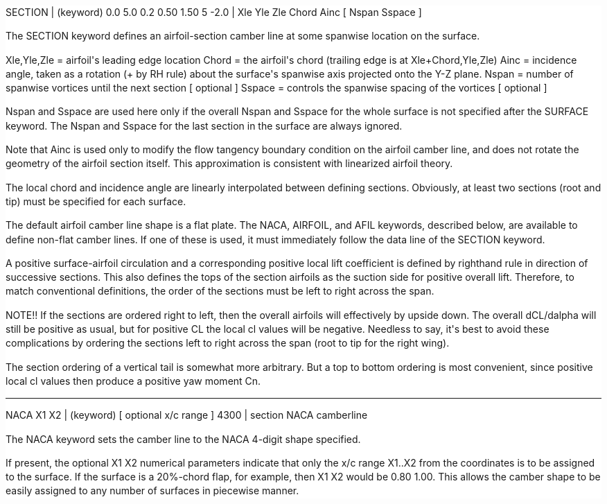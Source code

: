 SECTION                             |  (keyword)
0.0 5.0 0.2   0.50  1.50   5 -2.0   | Xle Yle Zle   Chord Ainc   [ Nspan Sspace ]

The SECTION keyword defines an airfoil-section camber line at some
spanwise location on the surface.

  Xle,Yle,Zle =  airfoil's leading edge location
  Chord       =  the airfoil's chord  (trailing edge is at Xle+Chord,Yle,Zle)
  Ainc        =  incidence angle, taken as a rotation (+ by RH rule) about
                 the surface's spanwise axis projected onto the Y-Z plane.
  Nspan       =  number of spanwise vortices until the next section [ optional ]
  Sspace      =  controls the spanwise spacing of the vortices      [ optional ]


Nspan and Sspace are used here only if the overall Nspan and Sspace
for the whole surface is not specified after the SURFACE keyword.
The Nspan and Sspace for the last section in the surface are always ignored.

Note that Ainc is used only to modify the flow tangency boundary
condition on the airfoil camber line, and does not rotate the geometry
of the airfoil section itself.  This approximation is consistent with
linearized airfoil theory.

The local chord and incidence angle are linearly interpolated between
defining sections.  Obviously, at least two sections (root and tip)
must be specified for each surface.

The default airfoil camber line shape is a flat plate.  The NACA, AIRFOIL,
and AFIL keywords, described below, are available to define non-flat
camber lines.  If one of these is used, it must immediately follow
the data line of the SECTION keyword.

A positive surface-airfoil circulation and a corresponding positive local
lift coefficient is defined by righthand rule in direction of successive
sections. This also defines the tops of the section airfoils as the suction
side for positive overall lift.  Therefore, to match conventional definitions,
the order of the sections must be left to right across the span.

NOTE!!
If the sections are ordered right to left, then the overall airfoils will effectively
by upside down.  The overall dCL/dalpha will still be positive as usual, but
for positive CL the local cl values will be negative.  Needless to say,
it's best to avoid these complications by ordering the sections left to right
across the span (root to tip for the right wing).

The section ordering of a vertical tail is somewhat more arbitrary.
But a top to bottom ordering is most convenient, since positive local cl values
then produce a positive yaw moment Cn.


*****

NACA      X1  X2          | (keyword)    [ optional x/c range ]
4300                      | section NACA camberline

The NACA keyword sets the camber line to the NACA 4-digit shape specified.

If present, the optional X1 X2 numerical parameters indicate that only
the x/c range X1..X2 from the coordinates is to be assigned to the surface.
If the surface is a 20%-chord flap, for example, then X1 X2
would be 0.80 1.00.  This allows the camber shape to be easily
assigned to any number of surfaces in piecewise manner.
